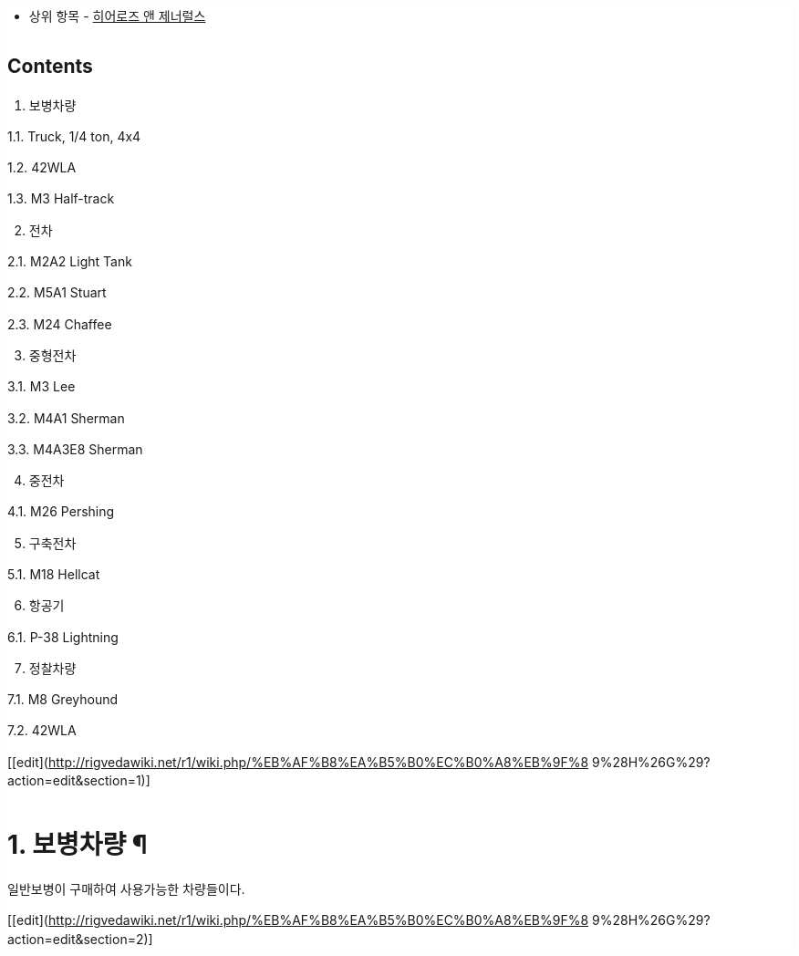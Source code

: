   * 상위 항목 - [히어로즈 앤 제너럴스](%ED%9E%88%EC%96%B4%EB%A1%9C%EC%A6%88%20%EC%95%A4%20%EC%A0%9C%EB%84%88%EB%9F%B4%EC%8A%A4.md)  

## Contents

    

1. 보병차량 
    

1.1. Truck, 1/4 ton, 4x4

1.2. 42WLA

1.3. M3 Half-track

2. 전차 
    

2.1. M2A2 Light Tank

2.2. M5A1 Stuart

2.3. M24 Chaffee

3. 중형전차 
    

3.1. M3 Lee

3.2. M4A1 Sherman

3.3. M4A3E8 Sherman

4. 중전차 
    

4.1. M26 Pershing

5. 구축전차 
    

5.1. M18 Hellcat

6. 항공기 
    

6.1. P-38 Lightning

7. 정찰차량 
    

7.1. M8 Greyhound

7.2. 42WLA

[[edit](http://rigvedawiki.net/r1/wiki.php/%EB%AF%B8%EA%B5%B0%EC%B0%A8%EB%9F%8
9%28H%26G%29?action=edit&section=1)]

# 1. 보병차량 ¶

일반보병이 구매하여 사용가능한 차량들이다.

[[edit](http://rigvedawiki.net/r1/wiki.php/%EB%AF%B8%EA%B5%B0%EC%B0%A8%EB%9F%8
9%28H%26G%29?action=edit&section=2)]
